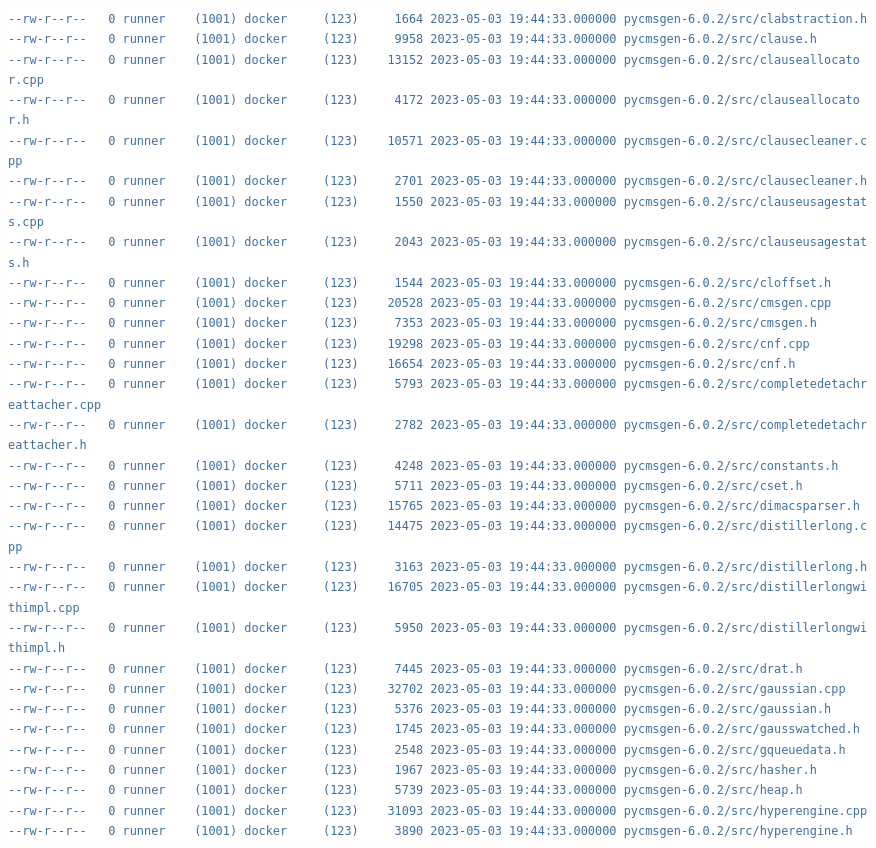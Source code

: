```diff
--rw-r--r--   0 runner    (1001) docker     (123)     1664 2023-05-03 19:44:33.000000 pycmsgen-6.0.2/src/clabstraction.h
--rw-r--r--   0 runner    (1001) docker     (123)     9958 2023-05-03 19:44:33.000000 pycmsgen-6.0.2/src/clause.h
--rw-r--r--   0 runner    (1001) docker     (123)    13152 2023-05-03 19:44:33.000000 pycmsgen-6.0.2/src/clauseallocator.cpp
--rw-r--r--   0 runner    (1001) docker     (123)     4172 2023-05-03 19:44:33.000000 pycmsgen-6.0.2/src/clauseallocator.h
--rw-r--r--   0 runner    (1001) docker     (123)    10571 2023-05-03 19:44:33.000000 pycmsgen-6.0.2/src/clausecleaner.cpp
--rw-r--r--   0 runner    (1001) docker     (123)     2701 2023-05-03 19:44:33.000000 pycmsgen-6.0.2/src/clausecleaner.h
--rw-r--r--   0 runner    (1001) docker     (123)     1550 2023-05-03 19:44:33.000000 pycmsgen-6.0.2/src/clauseusagestats.cpp
--rw-r--r--   0 runner    (1001) docker     (123)     2043 2023-05-03 19:44:33.000000 pycmsgen-6.0.2/src/clauseusagestats.h
--rw-r--r--   0 runner    (1001) docker     (123)     1544 2023-05-03 19:44:33.000000 pycmsgen-6.0.2/src/cloffset.h
--rw-r--r--   0 runner    (1001) docker     (123)    20528 2023-05-03 19:44:33.000000 pycmsgen-6.0.2/src/cmsgen.cpp
--rw-r--r--   0 runner    (1001) docker     (123)     7353 2023-05-03 19:44:33.000000 pycmsgen-6.0.2/src/cmsgen.h
--rw-r--r--   0 runner    (1001) docker     (123)    19298 2023-05-03 19:44:33.000000 pycmsgen-6.0.2/src/cnf.cpp
--rw-r--r--   0 runner    (1001) docker     (123)    16654 2023-05-03 19:44:33.000000 pycmsgen-6.0.2/src/cnf.h
--rw-r--r--   0 runner    (1001) docker     (123)     5793 2023-05-03 19:44:33.000000 pycmsgen-6.0.2/src/completedetachreattacher.cpp
--rw-r--r--   0 runner    (1001) docker     (123)     2782 2023-05-03 19:44:33.000000 pycmsgen-6.0.2/src/completedetachreattacher.h
--rw-r--r--   0 runner    (1001) docker     (123)     4248 2023-05-03 19:44:33.000000 pycmsgen-6.0.2/src/constants.h
--rw-r--r--   0 runner    (1001) docker     (123)     5711 2023-05-03 19:44:33.000000 pycmsgen-6.0.2/src/cset.h
--rw-r--r--   0 runner    (1001) docker     (123)    15765 2023-05-03 19:44:33.000000 pycmsgen-6.0.2/src/dimacsparser.h
--rw-r--r--   0 runner    (1001) docker     (123)    14475 2023-05-03 19:44:33.000000 pycmsgen-6.0.2/src/distillerlong.cpp
--rw-r--r--   0 runner    (1001) docker     (123)     3163 2023-05-03 19:44:33.000000 pycmsgen-6.0.2/src/distillerlong.h
--rw-r--r--   0 runner    (1001) docker     (123)    16705 2023-05-03 19:44:33.000000 pycmsgen-6.0.2/src/distillerlongwithimpl.cpp
--rw-r--r--   0 runner    (1001) docker     (123)     5950 2023-05-03 19:44:33.000000 pycmsgen-6.0.2/src/distillerlongwithimpl.h
--rw-r--r--   0 runner    (1001) docker     (123)     7445 2023-05-03 19:44:33.000000 pycmsgen-6.0.2/src/drat.h
--rw-r--r--   0 runner    (1001) docker     (123)    32702 2023-05-03 19:44:33.000000 pycmsgen-6.0.2/src/gaussian.cpp
--rw-r--r--   0 runner    (1001) docker     (123)     5376 2023-05-03 19:44:33.000000 pycmsgen-6.0.2/src/gaussian.h
--rw-r--r--   0 runner    (1001) docker     (123)     1745 2023-05-03 19:44:33.000000 pycmsgen-6.0.2/src/gausswatched.h
--rw-r--r--   0 runner    (1001) docker     (123)     2548 2023-05-03 19:44:33.000000 pycmsgen-6.0.2/src/gqueuedata.h
--rw-r--r--   0 runner    (1001) docker     (123)     1967 2023-05-03 19:44:33.000000 pycmsgen-6.0.2/src/hasher.h
--rw-r--r--   0 runner    (1001) docker     (123)     5739 2023-05-03 19:44:33.000000 pycmsgen-6.0.2/src/heap.h
--rw-r--r--   0 runner    (1001) docker     (123)    31093 2023-05-03 19:44:33.000000 pycmsgen-6.0.2/src/hyperengine.cpp
--rw-r--r--   0 runner    (1001) docker     (123)     3890 2023-05-03 19:44:33.000000 pycmsgen-6.0.2/src/hyperengine.h
```
